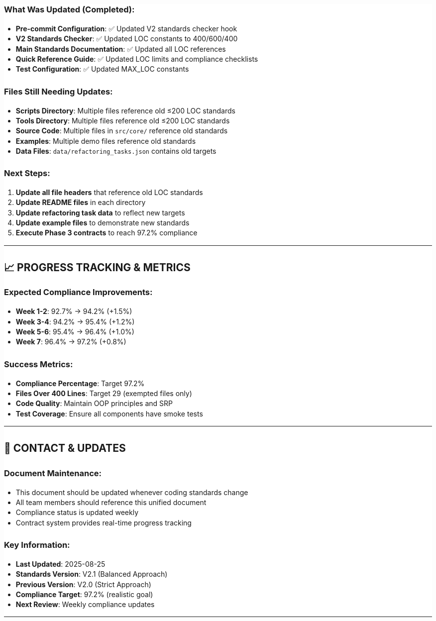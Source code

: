 ### **What Was Updated (Completed):**
- **Pre-commit Configuration**: ✅ Updated V2 standards checker hook
- **V2 Standards Checker**: ✅ Updated LOC constants to 400/600/400
- **Main Standards Documentation**: ✅ Updated all LOC references
- **Quick Reference Guide**: ✅ Updated LOC limits and compliance checklists
- **Test Configuration**: ✅ Updated MAX_LOC constants

### **Files Still Needing Updates:**
- **Scripts Directory**: Multiple files reference old ≤200 LOC standards
- **Tools Directory**: Multiple files reference old ≤200 LOC standards
- **Source Code**: Multiple files in `src/core/` reference old standards
- **Examples**: Multiple demo files reference old standards
- **Data Files**: `data/refactoring_tasks.json` contains old targets

### **Next Steps:**
1. **Update all file headers** that reference old LOC standards
2. **Update README files** in each directory
3. **Update refactoring task data** to reflect new targets
4. **Update example files** to demonstrate new standards
5. **Execute Phase 3 contracts** to reach 97.2% compliance

---

## 📈 **PROGRESS TRACKING & METRICS**

### **Expected Compliance Improvements:**
- **Week 1-2**: 92.7% → 94.2% (+1.5%)
- **Week 3-4**: 94.2% → 95.4% (+1.2%)
- **Week 5-6**: 95.4% → 96.4% (+1.0%)
- **Week 7**: 96.4% → 97.2% (+0.8%)

### **Success Metrics:**
- **Compliance Percentage**: Target 97.2%
- **Files Over 400 Lines**: Target 29 (exempted files only)
- **Code Quality**: Maintain OOP principles and SRP
- **Test Coverage**: Ensure all components have smoke tests

---

## 📝 **CONTACT & UPDATES**

### **Document Maintenance:**
- This document should be updated whenever coding standards change
- All team members should reference this unified document
- Compliance status is updated weekly
- Contract system provides real-time progress tracking

### **Key Information:**
- **Last Updated**: 2025-08-25
- **Standards Version**: V2.1 (Balanced Approach)
- **Previous Version**: V2.0 (Strict Approach)
- **Compliance Target**: 97.2% (realistic goal)
- **Next Review**: Weekly compliance updates

---